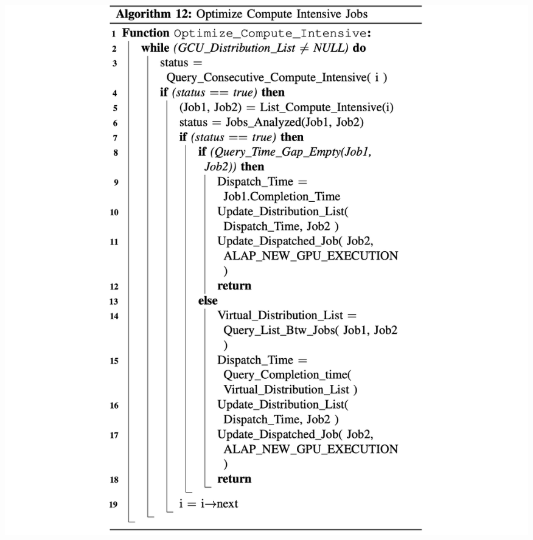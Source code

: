 <p align="center"><img width="60%" src="../documents/images/algo/optimize_compute_intensive.png" /></p>

